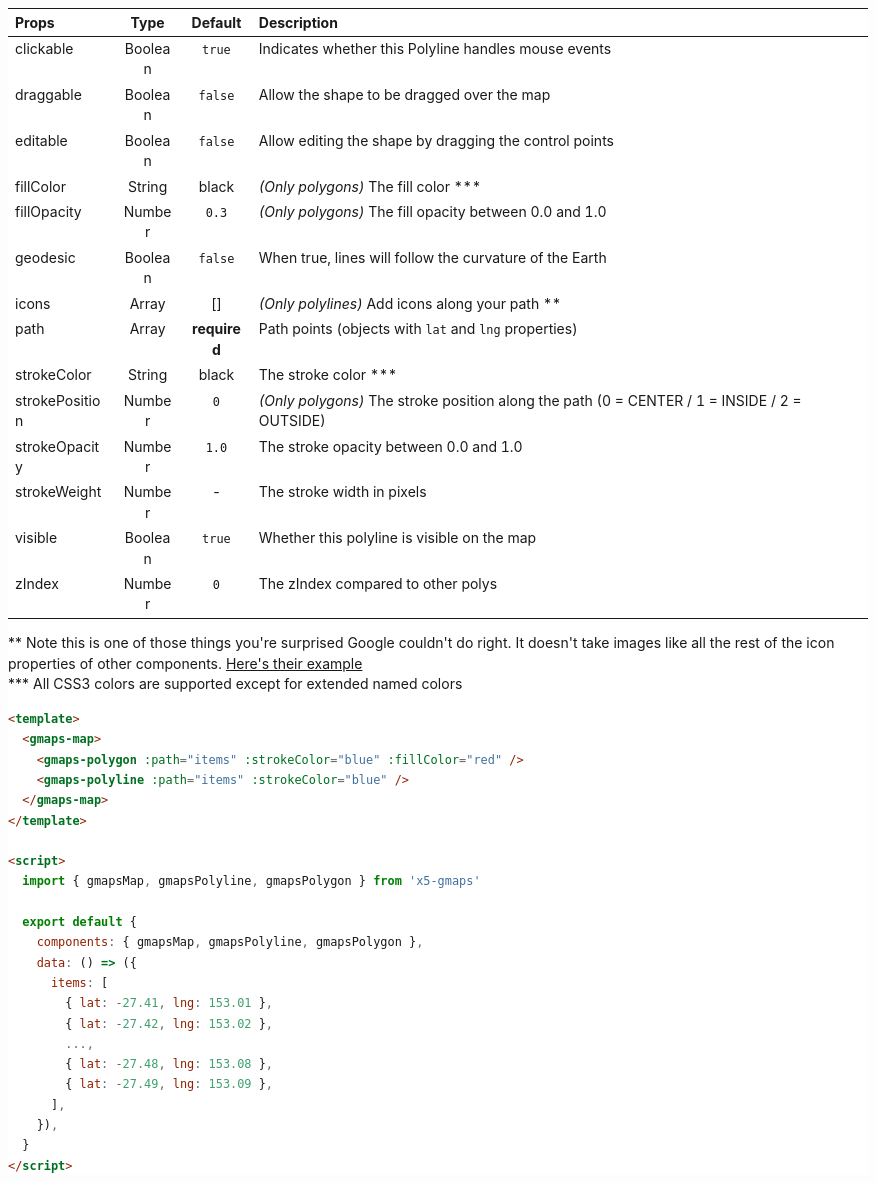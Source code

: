 | Props          |  Type   |   Default    | Description                                                                                  |
| :------------- | :-----: | :----------: | :------------------------------------------------------------------------------------------- |
| clickable      | Boolean |    `true`    | Indicates whether this Polyline handles mouse events                                         |
| draggable      | Boolean |   `false`    | Allow the shape to be dragged over the map                                                   |
| editable       | Boolean |   `false`    | Allow editing the shape by dragging the control points                                       |
| fillColor      | String  |    black     | _(Only polygons)_ The fill color \*\*\*                                                      |
| fillOpacity    | Number  |    `0.3`     | _(Only polygons)_ The fill opacity between 0.0 and 1.0                                       |
| geodesic       | Boolean |   `false`    | When true, lines will follow the curvature of the Earth                                      |
| icons          |  Array  |      []      | _(Only polylines)_ Add icons along your path \*\*                                            |
| path           |  Array  | **required** | Path points (objects with `lat` and `lng` properties)                                        |
| strokeColor    | String  |    black     | The stroke color \*\*\*                                                                      |
| strokePosition | Number  |     `0`      | _(Only polygons)_ The stroke position along the path (0 = CENTER / 1 = INSIDE / 2 = OUTSIDE) |
| strokeOpacity  | Number  |    `1.0`     | The stroke opacity between 0.0 and 1.0                                                       |
| strokeWeight   | Number  |      -       | The stroke width in pixels                                                                   |
| visible        | Boolean |    `true`    | Whether this polyline is visible on the map                                                  |
| zIndex         | Number  |     `0`      | The zIndex compared to other polys                                                           |

\*\* Note this is one of those things you're surprised Google couldn't do right. It doesn't take images like all the rest of the icon properties of other components. [Here's their example](https://developers.google.com/maps/documentation/javascript/examples/overlay-symbol-custom)\
\*\*\* All CSS3 colors are supported except for extended named colors

```html
<template>
  <gmaps-map>
    <gmaps-polygon :path="items" :strokeColor="blue" :fillColor="red" />
    <gmaps-polyline :path="items" :strokeColor="blue" />
  </gmaps-map>
</template>

<script>
  import { gmapsMap, gmapsPolyline, gmapsPolygon } from 'x5-gmaps'

  export default {
    components: { gmapsMap, gmapsPolyline, gmapsPolygon },
    data: () => ({
      items: [
        { lat: -27.41, lng: 153.01 },
        { lat: -27.42, lng: 153.02 },
        ...,
        { lat: -27.48, lng: 153.08 },
        { lat: -27.49, lng: 153.09 },
      ],
    }),
  }
</script>
```
